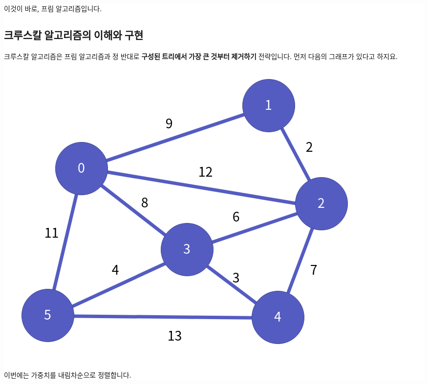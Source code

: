 
이것이 바로, 프림 알고리즘입니다.


## 크루스칼 알고리즘의 이해와 구현

크루스칼 알고리즘은 프림 알고리즘과 정 반대로 **구성된 트리에서 가장 큰 것부터 제거하기** 전략입니다. 먼저 다음의 그래프가 있다고 하지요.

![mst6](../images/ch25/mst6.png)

이번에는 가중치를 내림차순으로 정렬합니다.
